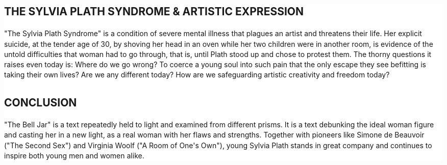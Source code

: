 ## THE SYLVIA PLATH SYNDROME &amp; ARTISTIC EXPRESSION  

"The Sylvia Plath Syndrome" is a condition of severe mental illness that plagues an artist and threatens their life. Her explicit suicide, at the tender age of 30, by shoving her head in an oven while her two children were in another room, is evidence of the untold difficulties that woman had to go through, that is, until Plath stood up and chose to protest them. The thorny questions it raises even today is: Where do we go wrong? To coerce a young soul into such pain that the only escape they see befitting is taking their own lives? Are we any different today? How are we safeguarding artistic creativity and freedom today?   

## CONCLUSION   

"The Bell Jar" is a text repeatedly held to light and examined from different prisms. It is a text debunking the ideal woman figure and casting her in a new light, as a real woman with her flaws and strengths. Together with pioneers like Simone de Beauvoir ("The Second Sex") and Virginia Woolf ("A Room of One's Own"), young Sylvia Plath stands in great company and continues to inspire both young men and women alike.  
